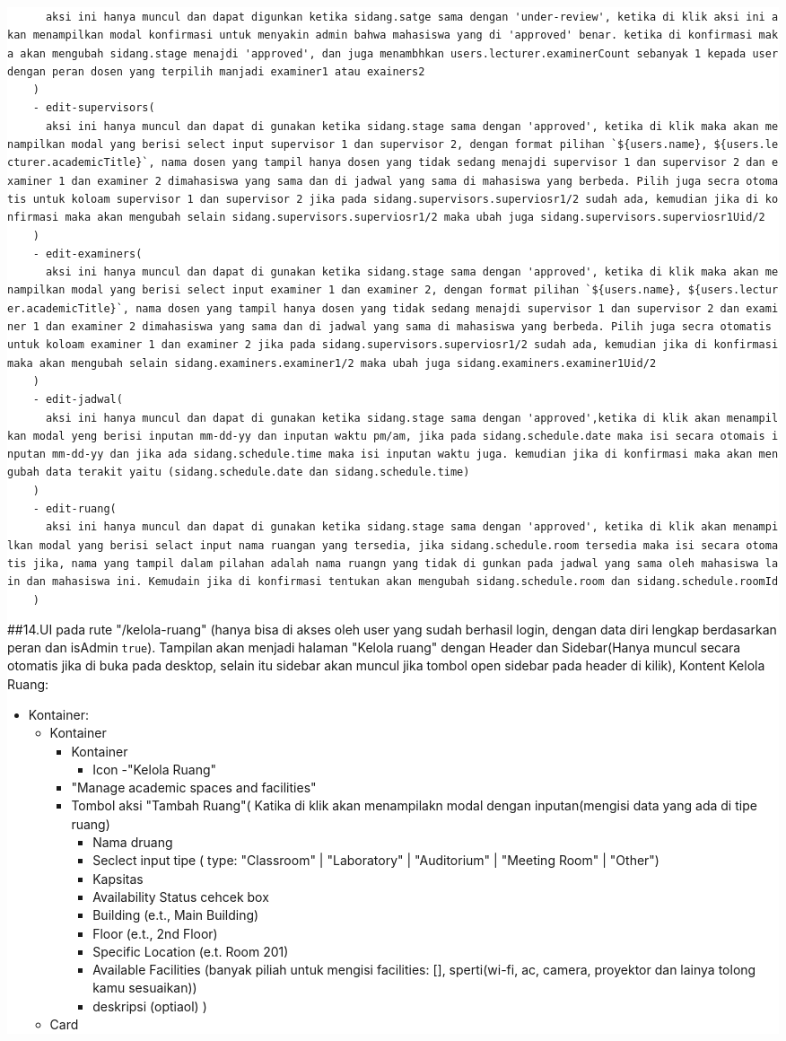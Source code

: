           aksi ini hanya muncul dan dapat digunkan ketika sidang.satge sama dengan 'under-review', ketika di klik aksi ini akan menampilkan modal konfirmasi untuk menyakin admin bahwa mahasiswa yang di 'approved' benar. ketika di konfirmasi maka akan mengubah sidang.stage menajdi 'approved', dan juga menambhkan users.lecturer.examinerCount sebanyak 1 kepada user dengan peran dosen yang terpilih manjadi examiner1 atau exainers2
        )
        - edit-supervisors(
          aksi ini hanya muncul dan dapat di gunakan ketika sidang.stage sama dengan 'approved', ketika di klik maka akan menampilkan modal yang berisi select input supervisor 1 dan supervisor 2, dengan format pilihan `${users.name}, ${users.lecturer.academicTitle}`, nama dosen yang tampil hanya dosen yang tidak sedang menajdi supervisor 1 dan supervisor 2 dan examiner 1 dan examiner 2 dimahasiswa yang sama dan di jadwal yang sama di mahasiswa yang berbeda. Pilih juga secra otomatis untuk koloam supervisor 1 dan supervisor 2 jika pada sidang.supervisors.superviosr1/2 sudah ada, kemudian jika di konfirmasi maka akan mengubah selain sidang.supervisors.superviosr1/2 maka ubah juga sidang.supervisors.superviosr1Uid/2
        )
        - edit-examiners(
          aksi ini hanya muncul dan dapat di gunakan ketika sidang.stage sama dengan 'approved', ketika di klik maka akan menampilkan modal yang berisi select input examiner 1 dan examiner 2, dengan format pilihan `${users.name}, ${users.lecturer.academicTitle}`, nama dosen yang tampil hanya dosen yang tidak sedang menajdi supervisor 1 dan supervisor 2 dan examiner 1 dan examiner 2 dimahasiswa yang sama dan di jadwal yang sama di mahasiswa yang berbeda. Pilih juga secra otomatis untuk koloam examiner 1 dan examiner 2 jika pada sidang.supervisors.superviosr1/2 sudah ada, kemudian jika di konfirmasi maka akan mengubah selain sidang.examiners.examiner1/2 maka ubah juga sidang.examiners.examiner1Uid/2
        )
        - edit-jadwal(
          aksi ini hanya muncul dan dapat di gunakan ketika sidang.stage sama dengan 'approved',ketika di klik akan menampilkan modal yeng berisi inputan mm-dd-yy dan inputan waktu pm/am, jika pada sidang.schedule.date maka isi secara otomais inputan mm-dd-yy dan jika ada sidang.schedule.time maka isi inputan waktu juga. kemudian jika di konfirmasi maka akan mengubah data terakit yaitu (sidang.schedule.date dan sidang.schedule.time)
        )
        - edit-ruang(
          aksi ini hanya muncul dan dapat di gunakan ketika sidang.stage sama dengan 'approved', ketika di klik akan menampilkan modal yang berisi selact input nama ruangan yang tersedia, jika sidang.schedule.room tersedia maka isi secara otomatis jika, nama yang tampil dalam pilahan adalah nama ruangn yang tidak di gunkan pada jadwal yang sama oleh mahasiswa lain dan mahasiswa ini. Kemudain jika di konfirmasi tentukan akan mengubah sidang.schedule.room dan sidang.schedule.roomId
        )
##14.UI pada rute "/kelola-ruang" (hanya bisa di akses oleh user yang sudah berhasil login, dengan data diri lengkap berdasarkan peran dan isAdmin `true`). Tampilan akan menjadi halaman "Kelola ruang" dengan Header dan Sidebar(Hanya muncul secara otomatis jika di buka pada desktop, selain itu sidebar akan muncul jika tombol open sidebar pada header di kilik), Kontent Kelola Ruang:
  - Kontainer:
    - Kontainer
      - Kontainer
        - Icon
        -"Kelola Ruang"
      - "Manage academic spaces and facilities"
      - Tombol aksi "Tambah Ruang"(
        Katika di klik akan menampilakn modal dengan inputan(mengisi data yang ada di tipe ruang)
          - Nama druang
          - Seclect input tipe (    type: "Classroom" | "Laboratory" | "Auditorium" | "Meeting Room" | "Other")
          - Kapsitas
          - Availability Status cehcek box
          - Building (e.t., Main Building)
          - Floor (e.t., 2nd Floor)
          - Specific Location (e.t. Room 201)
          - Available Facilities (banyak piliah untuk mengisi  facilities: [], sperti(wi-fi, ac, camera, proyektor dan lainya tolong kamu sesuaikan))
          - deskripsi (optiaol)
      )
    - Card